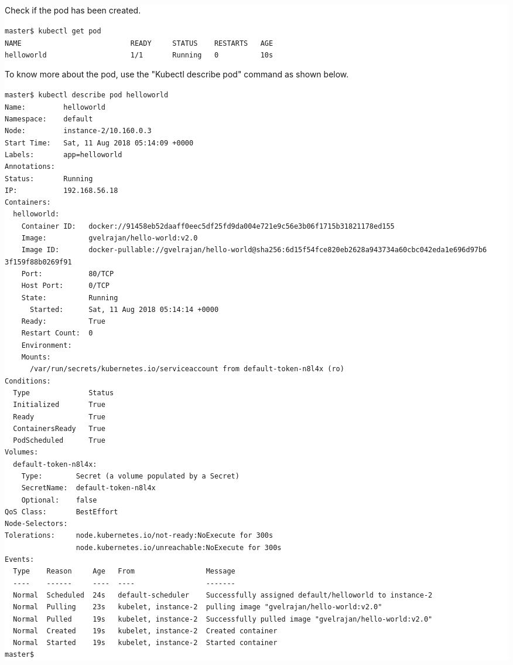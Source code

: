 Check if the pod has been created.

    master$ kubectl get pod
    NAME                          READY     STATUS    RESTARTS   AGE
    helloworld                    1/1       Running   0          10s

To know more about the pod, use the "Kubectl describe pod" command as shown below.

    master$ kubectl describe pod helloworld
    Name:         helloworld
    Namespace:    default
    Node:         instance-2/10.160.0.3
    Start Time:   Sat, 11 Aug 2018 05:14:09 +0000
    Labels:       app=helloworld
    Annotations:  
    Status:       Running
    IP:           192.168.56.18
    Containers:
      helloworld:
        Container ID:   docker://91458eb52daaff0eec5df25fd9da004e721e9c56e3b06f1715b31821178ed155
        Image:          gvelrajan/hello-world:v2.0
        Image ID:       docker-pullable://gvelrajan/hello-world@sha256:6d15f54fce820eb2628a943734a60cbc042eda1e696d97b6
    3f159f88b0269f91
        Port:           80/TCP
        Host Port:      0/TCP
        State:          Running
          Started:      Sat, 11 Aug 2018 05:14:14 +0000
        Ready:          True
        Restart Count:  0
        Environment:    
        Mounts:
          /var/run/secrets/kubernetes.io/serviceaccount from default-token-n8l4x (ro)
    Conditions:
      Type              Status
      Initialized       True 
      Ready             True 
      ContainersReady   True 
      PodScheduled      True 
    Volumes:
      default-token-n8l4x:
        Type:        Secret (a volume populated by a Secret)
        SecretName:  default-token-n8l4x
        Optional:    false
    QoS Class:       BestEffort
    Node-Selectors:  
    Tolerations:     node.kubernetes.io/not-ready:NoExecute for 300s
                     node.kubernetes.io/unreachable:NoExecute for 300s
    Events:
      Type    Reason     Age   From                 Message
      ----    ------     ----  ----                 -------
      Normal  Scheduled  24s   default-scheduler    Successfully assigned default/helloworld to instance-2
      Normal  Pulling    23s   kubelet, instance-2  pulling image "gvelrajan/hello-world:v2.0"
      Normal  Pulled     19s   kubelet, instance-2  Successfully pulled image "gvelrajan/hello-world:v2.0"
      Normal  Created    19s   kubelet, instance-2  Created container
      Normal  Started    19s   kubelet, instance-2  Started container
    master$
